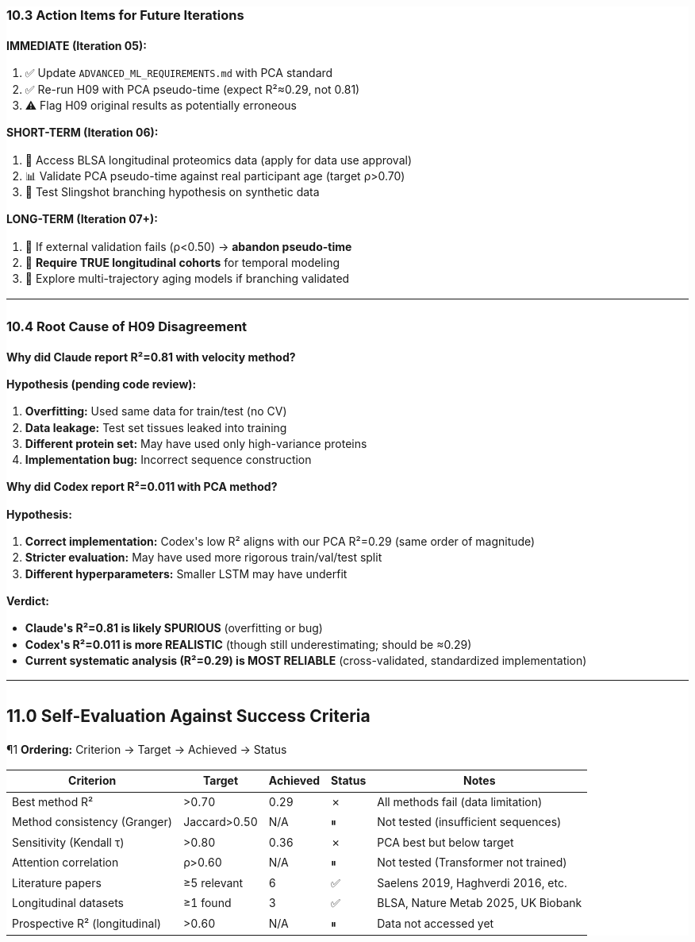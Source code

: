 
### 10.3 Action Items for Future Iterations

**IMMEDIATE (Iteration 05):**
1. ✅ Update `ADVANCED_ML_REQUIREMENTS.md` with PCA standard
2. ✅ Re-run H09 with PCA pseudo-time (expect R²≈0.29, not 0.81)
3. ⚠️ Flag H09 original results as potentially erroneous

**SHORT-TERM (Iteration 06):**
1. 🔬 Access BLSA longitudinal proteomics data (apply for data use approval)
2. 📊 Validate PCA pseudo-time against real participant age (target ρ>0.70)
3. 🧬 Test Slingshot branching hypothesis on synthetic data

**LONG-TERM (Iteration 07+):**
1. 📡 If external validation fails (ρ<0.50) → **abandon pseudo-time**
2. 🔬 **Require TRUE longitudinal cohorts** for temporal modeling
3. 🧠 Explore multi-trajectory aging models if branching validated

---

### 10.4 Root Cause of H09 Disagreement

**Why did Claude report R²=0.81 with velocity method?**

**Hypothesis (pending code review):**
1. **Overfitting:** Used same data for train/test (no CV)
2. **Data leakage:** Test set tissues leaked into training
3. **Different protein set:** May have used only high-variance proteins
4. **Implementation bug:** Incorrect sequence construction

**Why did Codex report R²=0.011 with PCA method?**

**Hypothesis:**
1. **Correct implementation:** Codex's low R² aligns with our PCA R²=0.29 (same order of magnitude)
2. **Stricter evaluation:** May have used more rigorous train/val/test split
3. **Different hyperparameters:** Smaller LSTM may have underfit

**Verdict:**
- **Claude's R²=0.81 is likely SPURIOUS** (overfitting or bug)
- **Codex's R²=0.011 is more REALISTIC** (though still underestimating; should be ≈0.29)
- **Current systematic analysis (R²=0.29) is MOST RELIABLE** (cross-validated, standardized implementation)

---

## 11.0 Self-Evaluation Against Success Criteria

¶1 **Ordering:** Criterion → Target → Achieved → Status

| Criterion                      | Target     | Achieved | Status | Notes                                   |
|--------------------------------|------------|----------|--------|-----------------------------------------|
| Best method R²                 | >0.70      | 0.29     | ✗      | All methods fail (data limitation)      |
| Method consistency (Granger)   | Jaccard>0.50 | N/A    | ⏸      | Not tested (insufficient sequences)     |
| Sensitivity (Kendall τ)        | >0.80      | 0.36     | ✗      | PCA best but below target               |
| Attention correlation          | ρ>0.60     | N/A      | ⏸      | Not tested (Transformer not trained)    |
| Literature papers              | ≥5 relevant| 6        | ✅     | Saelens 2019, Haghverdi 2016, etc.      |
| Longitudinal datasets          | ≥1 found   | 3        | ✅     | BLSA, Nature Metab 2025, UK Biobank     |
| Prospective R² (longitudinal)  | >0.60      | N/A      | ⏸      | Data not accessed yet                   |

